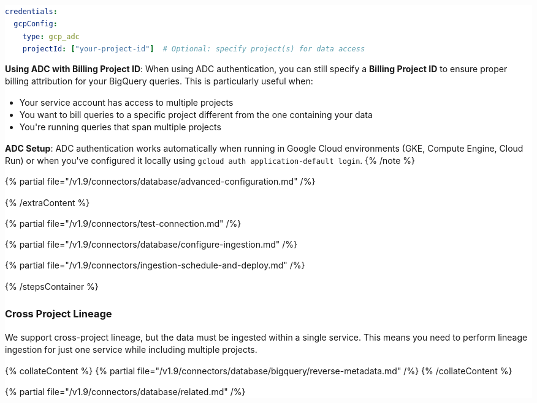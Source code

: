 ```yaml
credentials:
  gcpConfig:
    type: gcp_adc
    projectId: ["your-project-id"]  # Optional: specify project(s) for data access
```

**Using ADC with Billing Project ID**: When using ADC authentication, you can still specify a **Billing Project ID** to ensure proper billing attribution for your BigQuery queries. This is particularly useful when:
- Your service account has access to multiple projects
- You want to bill queries to a specific project different from the one containing your data
- You're running queries that span multiple projects

**ADC Setup**: ADC authentication works automatically when running in Google Cloud environments (GKE, Compute Engine, Cloud Run) or when you've configured it locally using `gcloud auth application-default login`.
{% /note %}


{% partial file="/v1.9/connectors/database/advanced-configuration.md" /%}

{% /extraContent %}

{% partial file="/v1.9/connectors/test-connection.md" /%}

{% partial file="/v1.9/connectors/database/configure-ingestion.md" /%}

{% partial file="/v1.9/connectors/ingestion-schedule-and-deploy.md" /%}

{% /stepsContainer %}

### Cross Project Lineage

We support cross-project lineage, but the data must be ingested within a single service. This means you need to perform lineage ingestion for just one service while including multiple projects.

{% collateContent %}
{% partial file="/v1.9/connectors/database/bigquery/reverse-metadata.md" /%}
{% /collateContent %}

{% partial file="/v1.9/connectors/database/related.md" /%}
